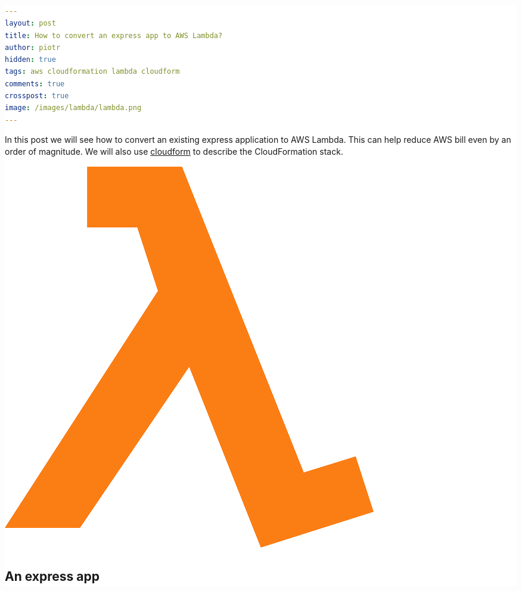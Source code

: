```yaml
---
layout: post
title: How to convert an express app to AWS Lambda?
author: piotr
hidden: true
tags: aws cloudformation lambda cloudform
comments: true
crosspost: true
image: /images/lambda/lambda.png
---
```


In this post we will see how to convert an existing express application to AWS Lambda. This can help reduce AWS bill even by an order of magnitude. We will also use [cloudform](https://github.com/bright/cloudform) to describe the CloudFormation stack.

![lambda](/images/lambda/lambda.png)

## An express app
